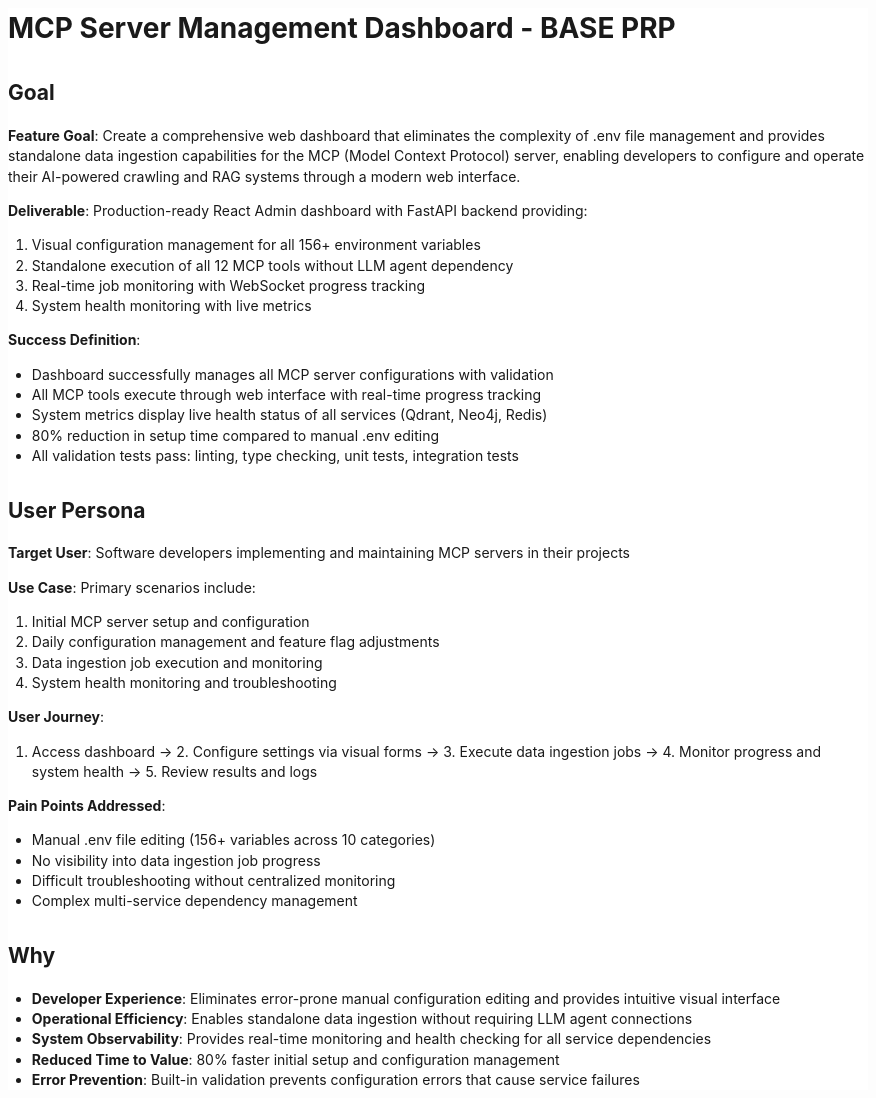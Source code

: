 # MCP Server Management Dashboard - BASE PRP

## Goal

**Feature Goal**: Create a comprehensive web dashboard that eliminates the complexity of .env file management and provides standalone data ingestion capabilities for the MCP (Model Context Protocol) server, enabling developers to configure and operate their AI-powered crawling and RAG systems through a modern web interface.

**Deliverable**: Production-ready React Admin dashboard with FastAPI backend providing:
1. Visual configuration management for all 156+ environment variables
2. Standalone execution of all 12 MCP tools without LLM agent dependency
3. Real-time job monitoring with WebSocket progress tracking
4. System health monitoring with live metrics

**Success Definition**: 
- Dashboard successfully manages all MCP server configurations with validation
- All MCP tools execute through web interface with real-time progress tracking
- System metrics display live health status of all services (Qdrant, Neo4j, Redis)
- 80% reduction in setup time compared to manual .env editing
- All validation tests pass: linting, type checking, unit tests, integration tests

## User Persona

**Target User**: Software developers implementing and maintaining MCP servers in their projects

**Use Case**: Primary scenarios include:
1. Initial MCP server setup and configuration
2. Daily configuration management and feature flag adjustments
3. Data ingestion job execution and monitoring
4. System health monitoring and troubleshooting

**User Journey**: 
1. Access dashboard → 2. Configure settings via visual forms → 3. Execute data ingestion jobs → 4. Monitor progress and system health → 5. Review results and logs

**Pain Points Addressed**:
- Manual .env file editing (156+ variables across 10 categories)
- No visibility into data ingestion job progress
- Difficult troubleshooting without centralized monitoring
- Complex multi-service dependency management

## Why

- **Developer Experience**: Eliminates error-prone manual configuration editing and provides intuitive visual interface
- **Operational Efficiency**: Enables standalone data ingestion without requiring LLM agent connections
- **System Observability**: Provides real-time monitoring and health checking for all service dependencies
- **Reduced Time to Value**: 80% faster initial setup and configuration management
- **Error Prevention**: Built-in validation prevents configuration errors that cause service failures
